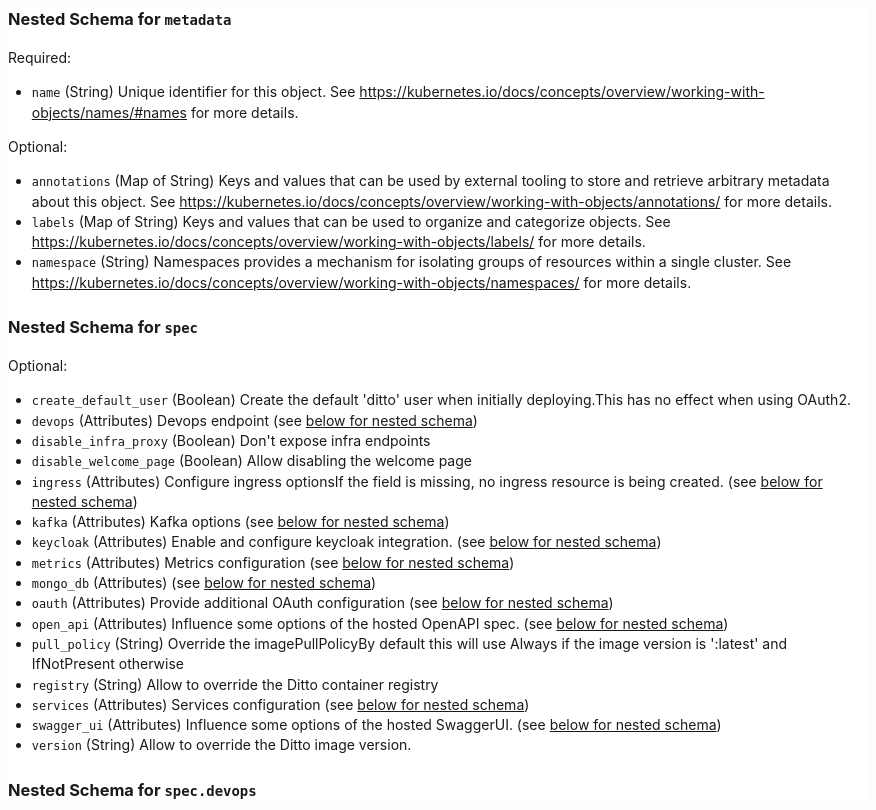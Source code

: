 <a id="nestedatt--metadata"></a>
### Nested Schema for `metadata`

Required:

- `name` (String) Unique identifier for this object. See https://kubernetes.io/docs/concepts/overview/working-with-objects/names/#names for more details.

Optional:

- `annotations` (Map of String) Keys and values that can be used by external tooling to store and retrieve arbitrary metadata about this object. See https://kubernetes.io/docs/concepts/overview/working-with-objects/annotations/ for more details.
- `labels` (Map of String) Keys and values that can be used to organize and categorize objects. See https://kubernetes.io/docs/concepts/overview/working-with-objects/labels/ for more details.
- `namespace` (String) Namespaces provides a mechanism for isolating groups of resources within a single cluster. See https://kubernetes.io/docs/concepts/overview/working-with-objects/namespaces/ for more details.


<a id="nestedatt--spec"></a>
### Nested Schema for `spec`

Optional:

- `create_default_user` (Boolean) Create the default 'ditto' user when initially deploying.This has no effect when using OAuth2.
- `devops` (Attributes) Devops endpoint (see [below for nested schema](#nestedatt--spec--devops))
- `disable_infra_proxy` (Boolean) Don't expose infra endpoints
- `disable_welcome_page` (Boolean) Allow disabling the welcome page
- `ingress` (Attributes) Configure ingress optionsIf the field is missing, no ingress resource is being created. (see [below for nested schema](#nestedatt--spec--ingress))
- `kafka` (Attributes) Kafka options (see [below for nested schema](#nestedatt--spec--kafka))
- `keycloak` (Attributes) Enable and configure keycloak integration. (see [below for nested schema](#nestedatt--spec--keycloak))
- `metrics` (Attributes) Metrics configuration (see [below for nested schema](#nestedatt--spec--metrics))
- `mongo_db` (Attributes) (see [below for nested schema](#nestedatt--spec--mongo_db))
- `oauth` (Attributes) Provide additional OAuth configuration (see [below for nested schema](#nestedatt--spec--oauth))
- `open_api` (Attributes) Influence some options of the hosted OpenAPI spec. (see [below for nested schema](#nestedatt--spec--open_api))
- `pull_policy` (String) Override the imagePullPolicyBy default this will use Always if the image version is ':latest' and IfNotPresent otherwise
- `registry` (String) Allow to override the Ditto container registry
- `services` (Attributes) Services configuration (see [below for nested schema](#nestedatt--spec--services))
- `swagger_ui` (Attributes) Influence some options of the hosted SwaggerUI. (see [below for nested schema](#nestedatt--spec--swagger_ui))
- `version` (String) Allow to override the Ditto image version.

<a id="nestedatt--spec--devops"></a>
### Nested Schema for `spec.devops`
